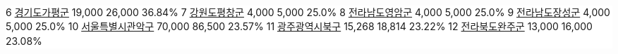   <tr class="item">
    <td>6</td>
    <td><a href="/apt/경기도가평군">경기도가평군</a></td>
    <td>19,000</td>
    <td>26,000</td>
    <td>36.84%</td>
  </tr>

  <tr class="item">
    <td>7</td>
    <td><a href="/apt/강원도평창군">강원도평창군</a></td>
    <td>4,000</td>
    <td>5,000</td>
    <td>25.0%</td>
  </tr>

  <tr class="item">
    <td>8</td>
    <td><a href="/apt/전라남도영암군">전라남도영암군</a></td>
    <td>4,000</td>
    <td>5,000</td>
    <td>25.0%</td>
  </tr>

  <tr class="item">
    <td>9</td>
    <td><a href="/apt/전라남도장성군">전라남도장성군</a></td>
    <td>4,000</td>
    <td>5,000</td>
    <td>25.0%</td>
  </tr>

  <tr class="item">
    <td>10</td>
    <td><a href="/apt/서울특별시관악구">서울특별시관악구</a></td>
    <td>70,000</td>
    <td>86,500</td>
    <td>23.57%</td>
  </tr>

  <tr class="item">
    <td>11</td>
    <td><a href="/apt/광주광역시북구">광주광역시북구</a></td>
    <td>15,268</td>
    <td>18,814</td>
    <td>23.22%</td>
  </tr>

  <tr class="item">
    <td>12</td>
    <td><a href="/apt/전라북도완주군">전라북도완주군</a></td>
    <td>13,000</td>
    <td>16,000</td>
    <td>23.08%</td>
  </tr>
